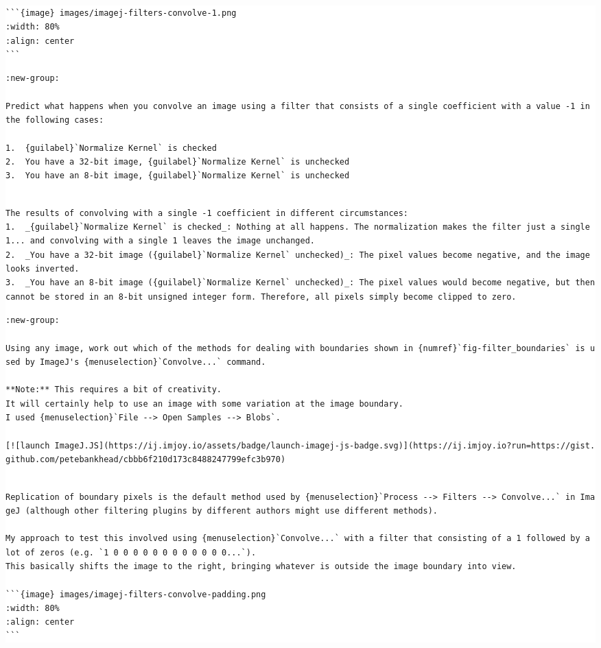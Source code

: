 ````{margin}
```{image} images/imagej-filters-convolve-1.png
:width: 80%
:align: center
```
````

```{tabbed} Question
:new-group:

Predict what happens when you convolve an image using a filter that consists of a single coefficient with a value -1 in the following cases:

1.  {guilabel}`Normalize Kernel` is checked
2.  You have a 32-bit image, {guilabel}`Normalize Kernel` is unchecked
3.  You have an 8-bit image, {guilabel}`Normalize Kernel` is unchecked
```

```{tabbed} Answer

The results of convolving with a single -1 coefficient in different circumstances:
1.  _{guilabel}`Normalize Kernel` is checked_: Nothing at all happens. The normalization makes the filter just a single 1... and convolving with a single 1 leaves the image unchanged.
2.  _You have a 32-bit image ({guilabel}`Normalize Kernel` unchecked)_: The pixel values become negative, and the image looks inverted.
3.  _You have an 8-bit image ({guilabel}`Normalize Kernel` unchecked)_: The pixel values would become negative, but then cannot be stored in an 8-bit unsigned integer form. Therefore, all pixels simply become clipped to zero.
```


````{tabbed} Practical
:new-group:

Using any image, work out which of the methods for dealing with boundaries shown in {numref}`fig-filter_boundaries` is used by ImageJ's {menuselection}`Convolve...` command.

**Note:** This requires a bit of creativity.
It will certainly help to use an image with some variation at the image boundary.
I used {menuselection}`File --> Open Samples --> Blobs`.

[![launch ImageJ.JS](https://ij.imjoy.io/assets/badge/launch-imagej-js-badge.svg)](https://ij.imjoy.io?run=https://gist.github.com/petebankhead/cbbb6f210d173c8488247799efc3b970)

````


````{tabbed} Solution

Replication of boundary pixels is the default method used by {menuselection}`Process --> Filters --> Convolve...` in ImageJ (although other filtering plugins by different authors might use different methods).

My approach to test this involved using {menuselection}`Convolve...` with a filter that consisting of a 1 followed by a lot of zeros (e.g. `1 0 0 0 0 0 0 0 0 0 0 0 0...`).
This basically shifts the image to the right, bringing whatever is outside the image boundary into view.

```{image} images/imagej-filters-convolve-padding.png
:width: 80%
:align: center
```

````
